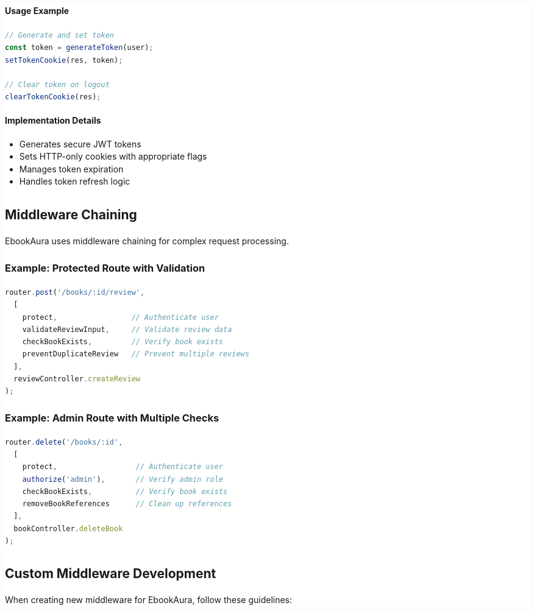 #### Usage Example

```javascript
// Generate and set token
const token = generateToken(user);
setTokenCookie(res, token);

// Clear token on logout
clearTokenCookie(res);
```

#### Implementation Details

- Generates secure JWT tokens
- Sets HTTP-only cookies with appropriate flags
- Manages token expiration
- Handles token refresh logic

## Middleware Chaining

EbookAura uses middleware chaining for complex request processing.

### Example: Protected Route with Validation

```javascript
router.post('/books/:id/review',
  [
    protect,                 // Authenticate user
    validateReviewInput,     // Validate review data
    checkBookExists,         // Verify book exists
    preventDuplicateReview   // Prevent multiple reviews
  ],
  reviewController.createReview
);
```

### Example: Admin Route with Multiple Checks

```javascript
router.delete('/books/:id',
  [
    protect,                  // Authenticate user
    authorize('admin'),       // Verify admin role
    checkBookExists,          // Verify book exists
    removeBookReferences      // Clean up references
  ],
  bookController.deleteBook
);
```

## Custom Middleware Development

When creating new middleware for EbookAura, follow these guidelines:
